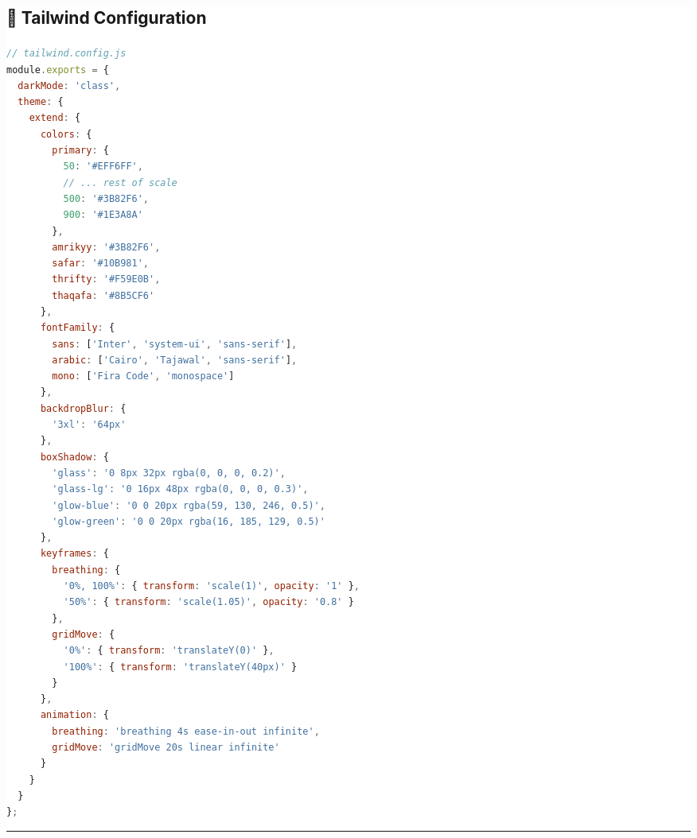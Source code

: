 ## 🔧 **Tailwind Configuration**

```javascript
// tailwind.config.js
module.exports = {
  darkMode: 'class',
  theme: {
    extend: {
      colors: {
        primary: {
          50: '#EFF6FF',
          // ... rest of scale
          500: '#3B82F6',
          900: '#1E3A8A'
        },
        amrikyy: '#3B82F6',
        safar: '#10B981',
        thrifty: '#F59E0B',
        thaqafa: '#8B5CF6'
      },
      fontFamily: {
        sans: ['Inter', 'system-ui', 'sans-serif'],
        arabic: ['Cairo', 'Tajawal', 'sans-serif'],
        mono: ['Fira Code', 'monospace']
      },
      backdropBlur: {
        '3xl': '64px'
      },
      boxShadow: {
        'glass': '0 8px 32px rgba(0, 0, 0, 0.2)',
        'glass-lg': '0 16px 48px rgba(0, 0, 0, 0.3)',
        'glow-blue': '0 0 20px rgba(59, 130, 246, 0.5)',
        'glow-green': '0 0 20px rgba(16, 185, 129, 0.5)'
      },
      keyframes: {
        breathing: {
          '0%, 100%': { transform: 'scale(1)', opacity: '1' },
          '50%': { transform: 'scale(1.05)', opacity: '0.8' }
        },
        gridMove: {
          '0%': { transform: 'translateY(0)' },
          '100%': { transform: 'translateY(40px)' }
        }
      },
      animation: {
        breathing: 'breathing 4s ease-in-out infinite',
        gridMove: 'gridMove 20s linear infinite'
      }
    }
  }
};
```

---